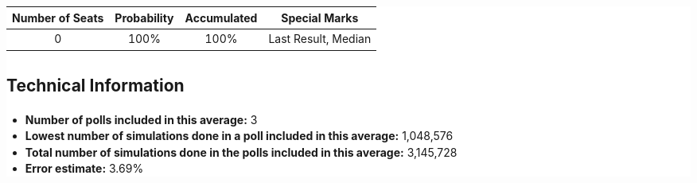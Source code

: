 | Number of Seats | Probability | Accumulated | Special Marks |
|:---------------:|:-----------:|:-----------:|:-------------:|
| 0 | 100% | 100% | Last Result, Median |


## Technical Information

+ **Number of polls included in this average:** 3
+ **Lowest number of simulations done in a poll included in this average:** 1,048,576
+ **Total number of simulations done in the polls included in this average:** 3,145,728
+ **Error estimate:** 3.69%
